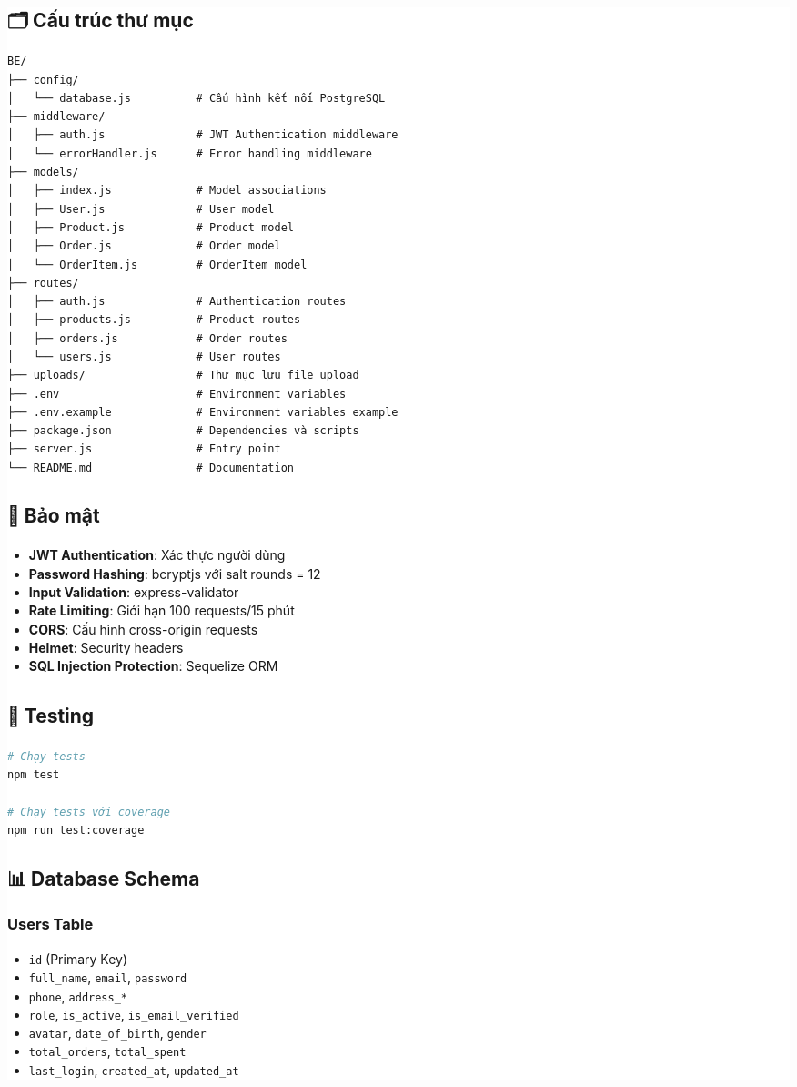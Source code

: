 ## 🗂️ Cấu trúc thư mục

```
BE/
├── config/
│   └── database.js          # Cấu hình kết nối PostgreSQL
├── middleware/
│   ├── auth.js              # JWT Authentication middleware
│   └── errorHandler.js      # Error handling middleware
├── models/
│   ├── index.js             # Model associations
│   ├── User.js              # User model
│   ├── Product.js           # Product model
│   ├── Order.js             # Order model
│   └── OrderItem.js         # OrderItem model
├── routes/
│   ├── auth.js              # Authentication routes
│   ├── products.js          # Product routes
│   ├── orders.js            # Order routes
│   └── users.js             # User routes
├── uploads/                 # Thư mục lưu file upload
├── .env                     # Environment variables
├── .env.example             # Environment variables example
├── package.json             # Dependencies và scripts
├── server.js                # Entry point
└── README.md                # Documentation
```

## 🔐 Bảo mật

- **JWT Authentication**: Xác thực người dùng
- **Password Hashing**: bcryptjs với salt rounds = 12
- **Input Validation**: express-validator
- **Rate Limiting**: Giới hạn 100 requests/15 phút
- **CORS**: Cấu hình cross-origin requests
- **Helmet**: Security headers
- **SQL Injection Protection**: Sequelize ORM

## 🧪 Testing

```bash
# Chạy tests
npm test

# Chạy tests với coverage
npm run test:coverage
```

## 📊 Database Schema

### Users Table
- `id` (Primary Key)
- `full_name`, `email`, `password`
- `phone`, `address_*`
- `role`, `is_active`, `is_email_verified`
- `avatar`, `date_of_birth`, `gender`
- `total_orders`, `total_spent`
- `last_login`, `created_at`, `updated_at`
